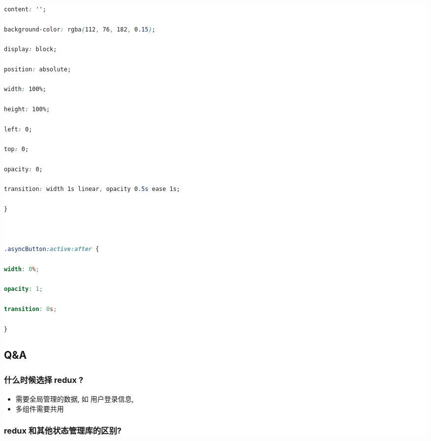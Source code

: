```css
content: '';

background-color: rgba(112, 76, 182, 0.15);

display: block;

position: absolute;

width: 100%;

height: 100%;

left: 0;

top: 0;

opacity: 0;

transition: width 1s linear, opacity 0.5s ease 1s;

}

  

.asyncButton:active:after {

width: 0%;

opacity: 1;

transition: 0s;

}
```


## Q&A

### 什么时候选择 redux ?
- 需要全局管理的数据, 如 用户登录信息, 
- 多组件需要共用

### redux 和其他状态管理库的区别?